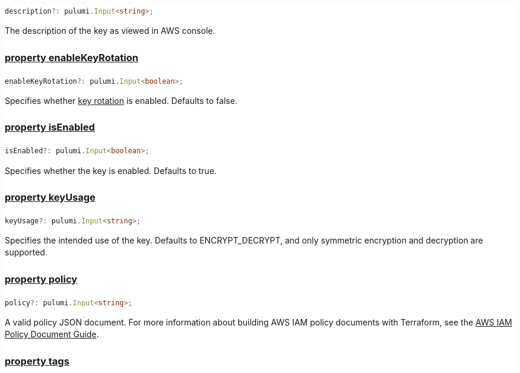 ```typescript
description?: pulumi.Input<string>;
```


The description of the key as viewed in AWS console.

<h3 class="pdoc-member-header">
<a class="pdoc-child-name" href="https://github.com/pulumi/pulumi-aws/blob/master/sdk/nodejs/kms/key.ts#L164">property enableKeyRotation</a>
</h3>

```typescript
enableKeyRotation?: pulumi.Input<boolean>;
```


Specifies whether [key rotation](http://docs.aws.amazon.com/kms/latest/developerguide/rotate-keys.html)
is enabled. Defaults to false.

<h3 class="pdoc-member-header">
<a class="pdoc-child-name" href="https://github.com/pulumi/pulumi-aws/blob/master/sdk/nodejs/kms/key.ts#L168">property isEnabled</a>
</h3>

```typescript
isEnabled?: pulumi.Input<boolean>;
```


Specifies whether the key is enabled. Defaults to true.

<h3 class="pdoc-member-header">
<a class="pdoc-child-name" href="https://github.com/pulumi/pulumi-aws/blob/master/sdk/nodejs/kms/key.ts#L173">property keyUsage</a>
</h3>

```typescript
keyUsage?: pulumi.Input<string>;
```


Specifies the intended use of the key.
Defaults to ENCRYPT_DECRYPT, and only symmetric encryption and decryption are supported.

<h3 class="pdoc-member-header">
<a class="pdoc-child-name" href="https://github.com/pulumi/pulumi-aws/blob/master/sdk/nodejs/kms/key.ts#L177">property policy</a>
</h3>

```typescript
policy?: pulumi.Input<string>;
```


A valid policy JSON document. For more information about building AWS IAM policy documents with Terraform, see the [AWS IAM Policy Document Guide](https://www.terraform.io/docs/providers/aws/guides/iam-policy-documents.html).

<h3 class="pdoc-member-header">
<a class="pdoc-child-name" href="https://github.com/pulumi/pulumi-aws/blob/master/sdk/nodejs/kms/key.ts#L181">property tags</a>
</h3>
